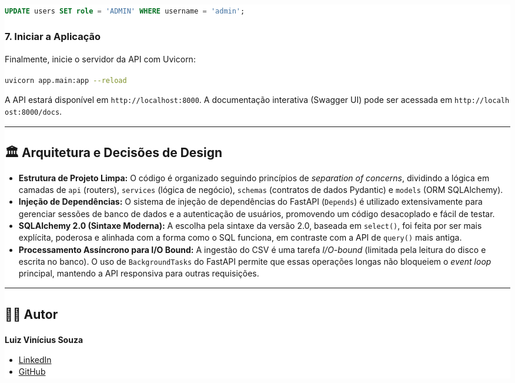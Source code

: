```sql
UPDATE users SET role = 'ADMIN' WHERE username = 'admin';
```
### 7. Iniciar a Aplicação
Finalmente, inicie o servidor da API com Uvicorn:
```bash
uvicorn app.main:app --reload
```
A API estará disponível em `http://localhost:8000`. A documentação interativa (Swagger UI) pode ser acessada em `http://localhost:8000/docs`.

---

## 🏛️ Arquitetura e Decisões de Design

* **Estrutura de Projeto Limpa:** O código é organizado seguindo princípios de *separation of concerns*, dividindo a lógica em camadas de `api` (routers), `services` (lógica de negócio), `schemas` (contratos de dados Pydantic) e `models` (ORM SQLAlchemy).
* **Injeção de Dependências:** O sistema de injeção de dependências do FastAPI (`Depends`) é utilizado extensivamente para gerenciar sessões de banco de dados e a autenticação de usuários, promovendo um código desacoplado e fácil de testar.
* **SQLAlchemy 2.0 (Sintaxe Moderna):** A escolha pela sintaxe da versão 2.0, baseada em `select()`, foi feita por ser mais explícita, poderosa e alinhada com a forma como o SQL funciona, em contraste com a API de `query()` mais antiga.
* **Processamento Assíncrono para I/O Bound:** A ingestão do CSV é uma tarefa *I/O-bound* (limitada pela leitura do disco e escrita no banco). O uso de `BackgroundTasks` do FastAPI permite que essas operações longas não bloqueiem o *event loop* principal, mantendo a API responsiva para outras requisições.

---

## 👨‍💻 Autor

**Luiz Vinícius Souza**

* [LinkedIn](https://www.linkedin.com/in/luizvn/)
* [GitHub](https://github.com/luizvn)
